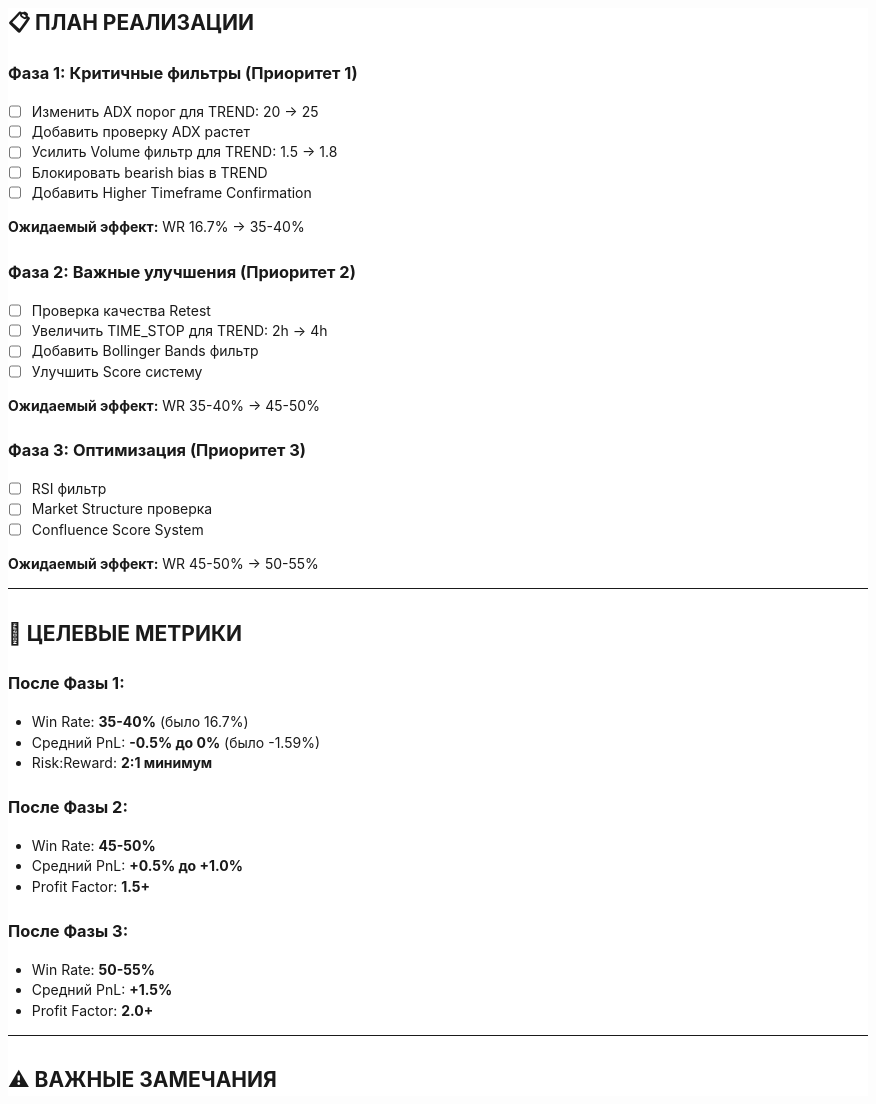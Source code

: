 
## 📋 ПЛАН РЕАЛИЗАЦИИ

### Фаза 1: Критичные фильтры (Приоритет 1)
- [ ] Изменить ADX порог для TREND: 20 → 25
- [ ] Добавить проверку ADX растет
- [ ] Усилить Volume фильтр для TREND: 1.5 → 1.8
- [ ] Блокировать bearish bias в TREND
- [ ] Добавить Higher Timeframe Confirmation

**Ожидаемый эффект:** WR 16.7% → 35-40%

### Фаза 2: Важные улучшения (Приоритет 2)
- [ ] Проверка качества Retest
- [ ] Увеличить TIME_STOP для TREND: 2h → 4h
- [ ] Добавить Bollinger Bands фильтр
- [ ] Улучшить Score систему

**Ожидаемый эффект:** WR 35-40% → 45-50%

### Фаза 3: Оптимизация (Приоритет 3)
- [ ] RSI фильтр
- [ ] Market Structure проверка
- [ ] Confluence Score System

**Ожидаемый эффект:** WR 45-50% → 50-55%

---

## 🎯 ЦЕЛЕВЫЕ МЕТРИКИ

### После Фазы 1:
- Win Rate: **35-40%** (было 16.7%)
- Средний PnL: **-0.5% до 0%** (было -1.59%)
- Risk:Reward: **2:1 минимум**

### После Фазы 2:
- Win Rate: **45-50%**
- Средний PnL: **+0.5% до +1.0%**
- Profit Factor: **1.5+**

### После Фазы 3:
- Win Rate: **50-55%**
- Средний PnL: **+1.5%**
- Profit Factor: **2.0+**

---

## ⚠️ ВАЖНЫЕ ЗАМЕЧАНИЯ
